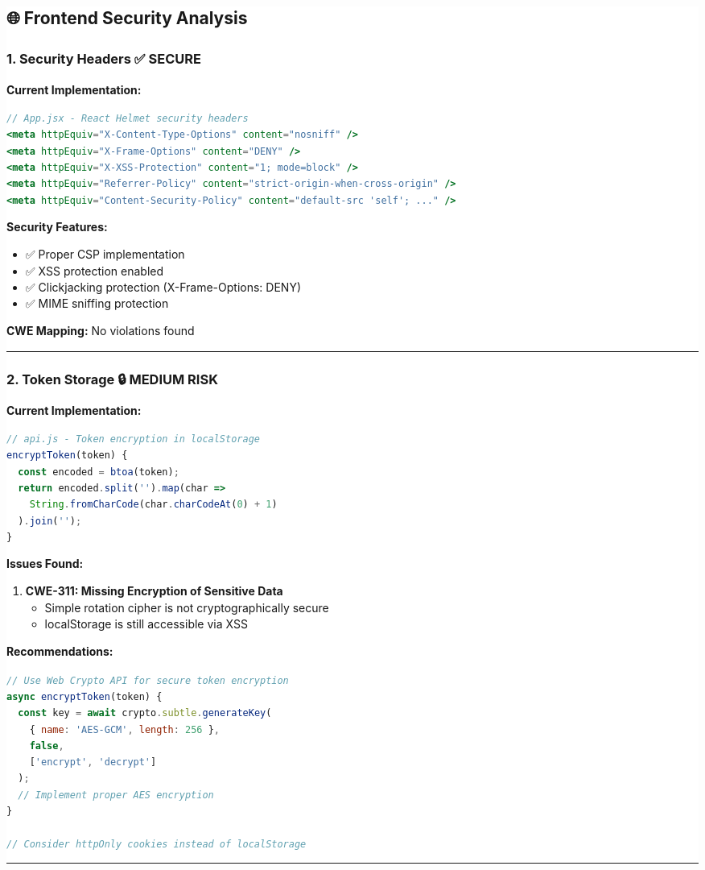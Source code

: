 
## 🌐 Frontend Security Analysis

### 1. Security Headers ✅ SECURE

**Current Implementation:**
```jsx
// App.jsx - React Helmet security headers
<meta httpEquiv="X-Content-Type-Options" content="nosniff" />
<meta httpEquiv="X-Frame-Options" content="DENY" />
<meta httpEquiv="X-XSS-Protection" content="1; mode=block" />
<meta httpEquiv="Referrer-Policy" content="strict-origin-when-cross-origin" />
<meta httpEquiv="Content-Security-Policy" content="default-src 'self'; ..." />
```

**Security Features:**
- ✅ Proper CSP implementation
- ✅ XSS protection enabled
- ✅ Clickjacking protection (X-Frame-Options: DENY)
- ✅ MIME sniffing protection

**CWE Mapping:** No violations found

---

### 2. Token Storage 🔒 MEDIUM RISK

**Current Implementation:**
```javascript
// api.js - Token encryption in localStorage
encryptToken(token) {
  const encoded = btoa(token);
  return encoded.split('').map(char => 
    String.fromCharCode(char.charCodeAt(0) + 1)
  ).join('');
}
```

**Issues Found:**
1. **CWE-311: Missing Encryption of Sensitive Data**
   - Simple rotation cipher is not cryptographically secure
   - localStorage is still accessible via XSS

**Recommendations:**
```javascript
// Use Web Crypto API for secure token encryption
async encryptToken(token) {
  const key = await crypto.subtle.generateKey(
    { name: 'AES-GCM', length: 256 },
    false,
    ['encrypt', 'decrypt']
  );
  // Implement proper AES encryption
}

// Consider httpOnly cookies instead of localStorage
```

---